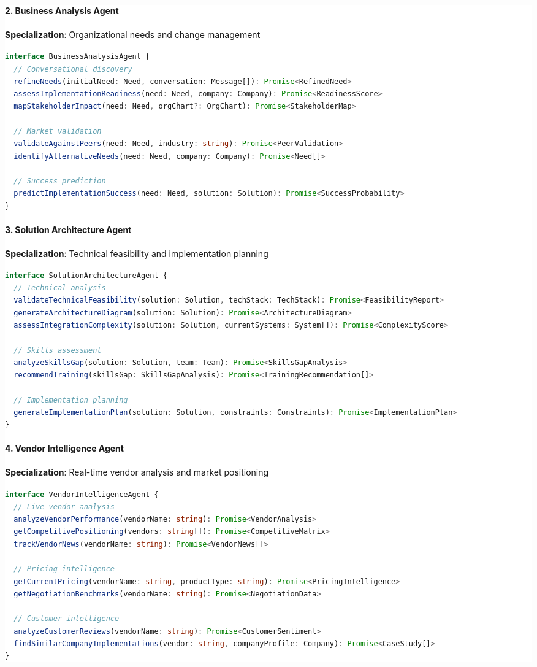 #### 2. Business Analysis Agent  
**Specialization**: Organizational needs and change management
```typescript
interface BusinessAnalysisAgent {
  // Conversational discovery
  refineNeeds(initialNeed: Need, conversation: Message[]): Promise<RefinedNeed>
  assessImplementationReadiness(need: Need, company: Company): Promise<ReadinessScore>
  mapStakeholderImpact(need: Need, orgChart?: OrgChart): Promise<StakeholderMap>
  
  // Market validation
  validateAgainstPeers(need: Need, industry: string): Promise<PeerValidation>
  identifyAlternativeNeeds(need: Need, company: Company): Promise<Need[]>
  
  // Success prediction
  predictImplementationSuccess(need: Need, solution: Solution): Promise<SuccessProbability>
}
```

#### 3. Solution Architecture Agent
**Specialization**: Technical feasibility and implementation planning  
```typescript
interface SolutionArchitectureAgent {
  // Technical analysis
  validateTechnicalFeasibility(solution: Solution, techStack: TechStack): Promise<FeasibilityReport>
  generateArchitectureDiagram(solution: Solution): Promise<ArchitectureDiagram>
  assessIntegrationComplexity(solution: Solution, currentSystems: System[]): Promise<ComplexityScore>
  
  // Skills assessment
  analyzeSkillsGap(solution: Solution, team: Team): Promise<SkillsGapAnalysis>
  recommendTraining(skillsGap: SkillsGapAnalysis): Promise<TrainingRecommendation[]>
  
  // Implementation planning
  generateImplementationPlan(solution: Solution, constraints: Constraints): Promise<ImplementationPlan>
}
```

#### 4. Vendor Intelligence Agent
**Specialization**: Real-time vendor analysis and market positioning
```typescript
interface VendorIntelligenceAgent {
  // Live vendor analysis
  analyzeVendorPerformance(vendorName: string): Promise<VendorAnalysis>
  getCompetitivePositioning(vendors: string[]): Promise<CompetitiveMatrix>
  trackVendorNews(vendorName: string): Promise<VendorNews[]>
  
  // Pricing intelligence
  getCurrentPricing(vendorName: string, productType: string): Promise<PricingIntelligence>
  getNegotiationBenchmarks(vendorName: string): Promise<NegotiationData>
  
  // Customer intelligence
  analyzeCustomerReviews(vendorName: string): Promise<CustomerSentiment>
  findSimilarCompanyImplementations(vendor: string, companyProfile: Company): Promise<CaseStudy[]>
}
```
